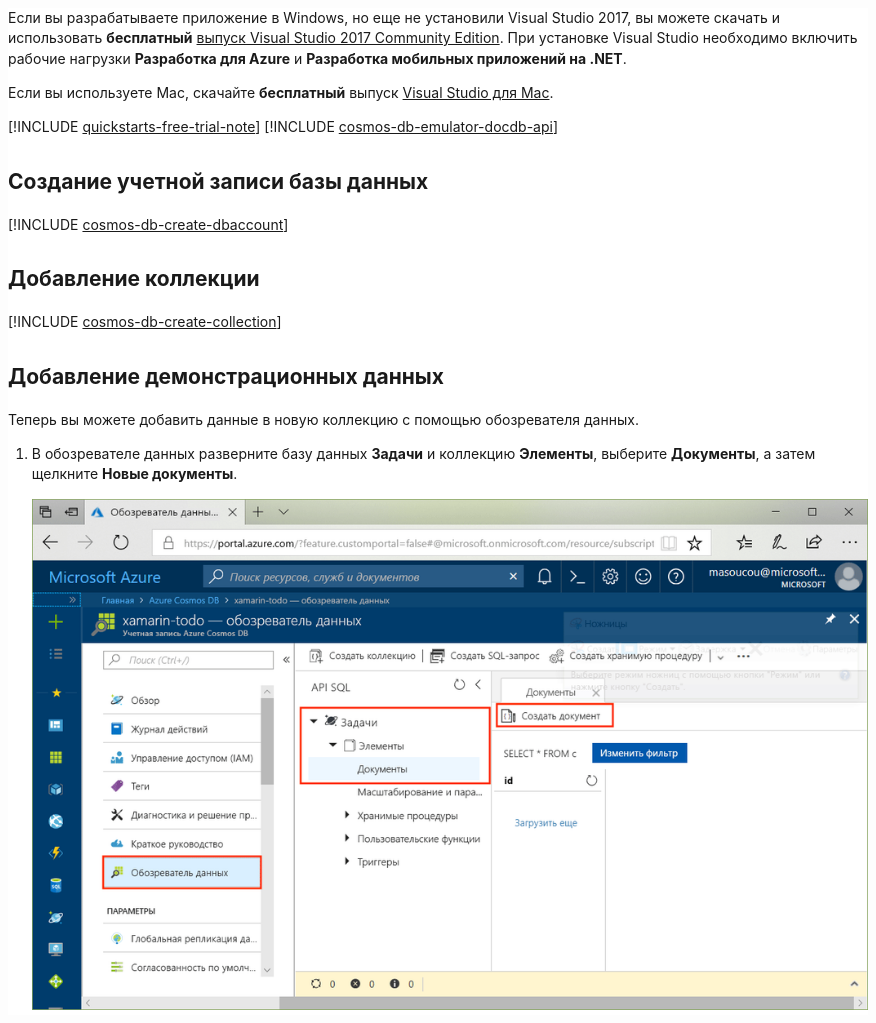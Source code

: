 Если вы разрабатываете приложение в Windows, но еще не установили Visual Studio 2017, вы можете скачать и использовать **бесплатный** [выпуск Visual Studio 2017 Community Edition](https://www.visualstudio.com/downloads/). При установке Visual Studio необходимо включить рабочие нагрузки **Разработка для Azure** и **Разработка мобильных приложений на .NET**.

Если вы используете Mac, скачайте **бесплатный** выпуск [Visual Studio для Mac](https://www.visualstudio.com/vs/mac/).

[!INCLUDE [quickstarts-free-trial-note](../../includes/quickstarts-free-trial-note.md)]
[!INCLUDE [cosmos-db-emulator-docdb-api](../../includes/cosmos-db-emulator-docdb-api.md)]

## <a name="create-a-database-account"></a>Создание учетной записи базы данных

[!INCLUDE [cosmos-db-create-dbaccount](../../includes/cosmos-db-create-dbaccount.md)]

## <a name="add-a-collection"></a>Добавление коллекции

[!INCLUDE [cosmos-db-create-collection](../../includes/cosmos-db-create-collection.md)]

## <a name="add-sample-data"></a>Добавление демонстрационных данных

Теперь вы можете добавить данные в новую коллекцию с помощью обозревателя данных.

1. В обозревателе данных разверните базу данных **Задачи** и коллекцию **Элементы**, выберите **Документы**, а затем щелкните **Новые документы**.

   ![Создание документов в обозревателе данных на портале Azure](./media/create-sql-api-xamarin-dotnet/azure-cosmosdb-data-explorer-new-document.png)
